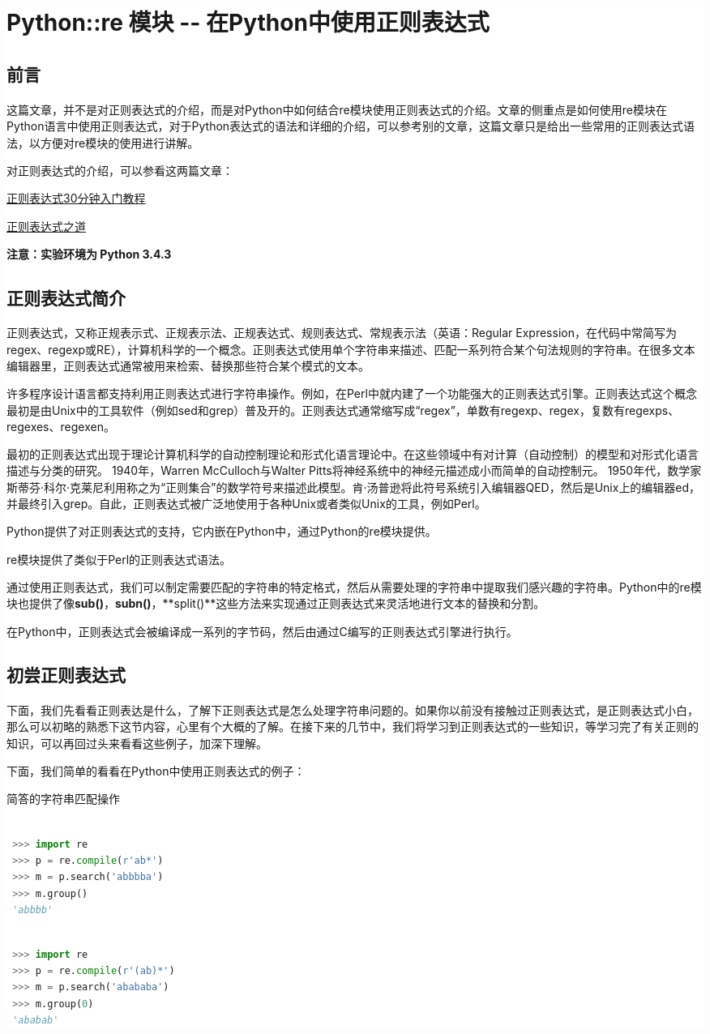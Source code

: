 # Python::re 模块 -- 在Python中使用正则表达式

## 前言

这篇文章，并不是对正则表达式的介绍，而是对Python中如何结合re模块使用正则表达式的介绍。文章的侧重点是如何使用re模块在Python语言中使用正则表达式，对于Python表达式的语法和详细的介绍，可以参考别的文章，这篇文章只是给出一些常用的正则表达式语法，以方便对re模块的使用进行讲解。

对正则表达式的介绍，可以参看这两篇文章：

[正则表达式30分钟入门教程](http://deerchao.net/tutorials/regex/regex.htm)

[正则表达式之道](http://net.pku.edu.cn/~yhf/tutorial/tao_regexps_zh.html)

**注意：实验环境为 Python 3.4.3**

## 正则表达式简介

正则表达式，又称正规表示式、正规表示法、正规表达式、规则表达式、常规表示法（英语：Regular Expression，在代码中常简写为regex、regexp或RE），计算机科学的一个概念。正则表达式使用单个字符串来描述、匹配一系列符合某个句法规则的字符串。在很多文本编辑器里，正则表达式通常被用来检索、替换那些符合某个模式的文本。

许多程序设计语言都支持利用正则表达式进行字符串操作。例如，在Perl中就内建了一个功能强大的正则表达式引擎。正则表达式这个概念最初是由Unix中的工具软件（例如sed和grep）普及开的。正则表达式通常缩写成“regex”，单数有regexp、regex，复数有regexps、regexes、regexen。

最初的正则表达式出现于理论计算机科学的自动控制理论和形式化语言理论中。在这些领域中有对计算（自动控制）的模型和对形式化语言描述与分类的研究。 1940年，Warren McCulloch与Walter Pitts将神经系统中的神经元描述成小而简单的自动控制元。 1950年代，数学家斯蒂芬·科尔·克莱尼利用称之为“正则集合”的数学符号来描述此模型。肯·汤普逊将此符号系统引入编辑器QED，然后是Unix上的编辑器ed，并最终引入grep。自此，正则表达式被广泛地使用于各种Unix或者类似Unix的工具，例如Perl。

Python提供了对正则表达式的支持，它内嵌在Python中，通过Python的re模块提供。

re模块提供了类似于Perl的正则表达式语法。

通过使用正则表达式，我们可以制定需要匹配的字符串的特定格式，然后从需要处理的字符串中提取我们感兴趣的字符串。Python中的re模块也提供了像**sub()**，**subn()**，**split()**这些方法来实现通过正则表达式来灵活地进行文本的替换和分割。

在Python中，正则表达式会被编译成一系列的字节码，然后由通过C编写的正则表达式引擎进行执行。

## 初尝正则表达式

下面，我们先看看正则表达是什么，了解下正则表达式是怎么处理字符串问题的。如果你以前没有接触过正则表达式，是正则表达式小白，那么可以初略的熟悉下这节内容，心里有个大概的了解。在接下来的几节中，我们将学习到正则表达式的一些知识，等学习完了有关正则的知识，可以再回过头来看看这些例子，加深下理解。

下面，我们简单的看看在Python中使用正则表达式的例子：

简答的字符串匹配操作

~~~python

 >>> import re
 >>> p = re.compile(r'ab*')
 >>> m = p.search('abbbba')
 >>> m.group()
 'abbbb'

~~~

~~~python

 >>> import re
 >>> p = re.compile(r'(ab)*')
 >>> m = p.search('abababa')
 >>> m.group(0)
 'ababab'

~~~
